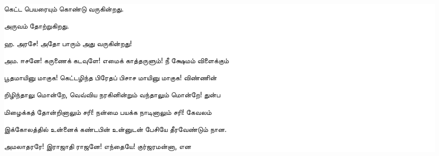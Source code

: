 கெட்ட பெயரையும் கொண்டு வருகின்றது.  

அருவம் தோற்றுகிறது.  

ஹ. அரசே! அதோ பாரும் அது வருகின்றது!  

அம. ஈசனே! கருணைக் கடவுளே! எமைக் காத்தருளும்! நீ க்ஷேமம் விளைக்கும்  

பூதமாயினு மாகுக! கெட்டழிந்த பிரேதப் பிசாச மாயினு மாகுக! விண்ணின்  

றிழிந்தாலு மொன்றே, வெவ்விய நரகினின்றும் வந்தாலும் மொன்றே! துன்ப  

மிழைக்கத் தோன்றினாலும் சரி! நன்மை பயக்க நாடினாலும் சரி! கேவலம்  

இக்கோலத்தில் உன்னைக் கண்டபின் உன்னுடன் பேசியே தீரவேண்டும் நான.  

அமலாதரரே! இராஜாதி ராஜனே! எந்தையே! குர்ஜரமன்னா, என  

